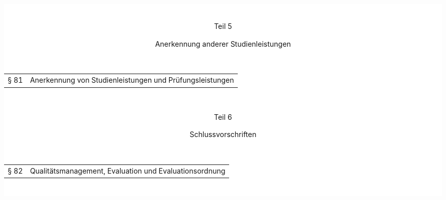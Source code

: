 <div class="jurAbsatz">

 

</div>

<div class="S2" style="text-align:center;">

Teil 5

</div>

<div class="S2" style="text-align:center;">

Anerkennung anderer Studienleistungen

</div>

<div class="jurAbsatz">

 

</div>

|      |                                                          |
| :--- | :------------------------------------------------------- |
| § 81 | Anerkennung von Studienleistungen und Prüfungsleistungen |

<div class="jurAbsatz">

 

</div>

<div class="S2" style="text-align:center;">

Teil 6

</div>

<div class="S2" style="text-align:center;">

Schlussvorschriften

</div>

<div class="jurAbsatz">

 

</div>

|      |                                                        |
| :--- | :----------------------------------------------------- |
| § 82 | Qualitätsmanagement, Evaluation und Evaluationsordnung |

<div class="jurAbsatz">

 

</div>

</div>

</div>
